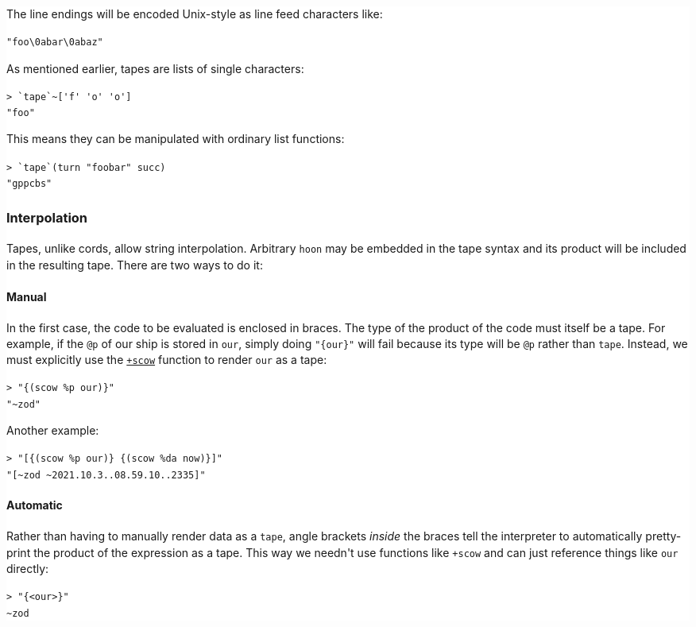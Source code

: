 The line endings will be encoded Unix-style as line feed characters like:

```hoon
"foo\0abar\0abaz"
```

As mentioned earlier, tapes are lists of single characters:

```
> `tape`~['f' 'o' 'o']
"foo"
```

This means they can be manipulated with ordinary list functions:

```
> `tape`(turn "foobar" succ)
"gppcbs"
```

### Interpolation

Tapes, unlike cords, allow string interpolation. Arbitrary `hoon` may be
embedded in the tape syntax and its product will be included in the resulting
tape. There are two ways to do it:

#### Manual

In the first case, the code to be evaluated is enclosed in braces. The type of
the product of the code must itself be a tape. For example, if the `@p` of our
ship is stored in `our`, simply doing `"{our}"` will fail because its type will
be `@p` rather than `tape`. Instead, we must explicitly use the
[`+scow`](/docs/hoon/reference/stdlib/4m#scow) function to
render `our` as a tape:

```
> "{(scow %p our)}"
"~zod"
```

Another example:

```
> "[{(scow %p our)} {(scow %da now)}]"
"[~zod ~2021.10.3..08.59.10..2335]"
```

#### Automatic

Rather than having to manually render data as a `tape`, angle brackets _inside_
the braces tell the interpreter to automatically pretty-print the product of the
expression as a tape. This way we needn't use functions like `+scow` and can
just reference things like `our` directly:

```
> "{<our>}"
~zod
```
